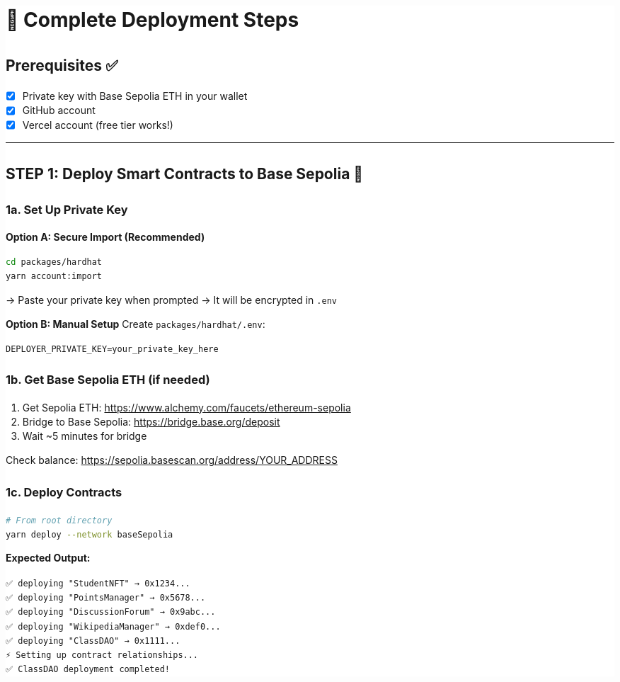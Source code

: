 # 🎯 Complete Deployment Steps

## Prerequisites ✅
- [x] Private key with Base Sepolia ETH in your wallet
- [x] GitHub account
- [x] Vercel account (free tier works!)

---

## STEP 1: Deploy Smart Contracts to Base Sepolia 🔗

### 1a. Set Up Private Key

**Option A: Secure Import (Recommended)**
```bash
cd packages/hardhat
yarn account:import
```
→ Paste your private key when prompted
→ It will be encrypted in `.env`

**Option B: Manual Setup**
Create `packages/hardhat/.env`:
```env
DEPLOYER_PRIVATE_KEY=your_private_key_here
```

### 1b. Get Base Sepolia ETH (if needed)

1. Get Sepolia ETH: https://www.alchemy.com/faucets/ethereum-sepolia
2. Bridge to Base Sepolia: https://bridge.base.org/deposit
3. Wait ~5 minutes for bridge

Check balance: https://sepolia.basescan.org/address/YOUR_ADDRESS

### 1c. Deploy Contracts

```bash
# From root directory
yarn deploy --network baseSepolia
```

**Expected Output:**
```
✅ deploying "StudentNFT" → 0x1234...
✅ deploying "PointsManager" → 0x5678...
✅ deploying "DiscussionForum" → 0x9abc...
✅ deploying "WikipediaManager" → 0xdef0...
✅ deploying "ClassDAO" → 0x1111...
⚡ Setting up contract relationships...
✅ ClassDAO deployment completed!
```
